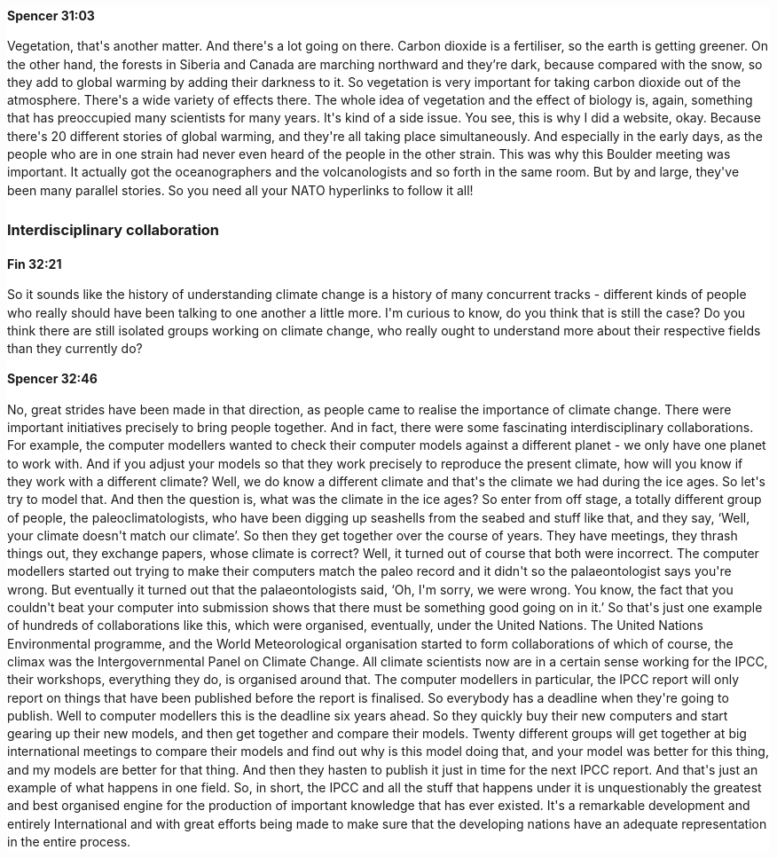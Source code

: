 

**Spencer 31:03** 



Vegetation, that's another matter. And there's a lot going on there. Carbon dioxide is a fertiliser, so the earth is getting greener. On the other hand, the forests in Siberia and Canada are marching northward and they’re dark, because compared with the snow, so they add to global warming by adding their darkness to it. So vegetation is very important for taking carbon dioxide out of the atmosphere. There's a wide variety of effects there. The whole idea of vegetation and the effect of biology is, again, something that has preoccupied many scientists for many years. It's kind of a side issue. You see, this is why I did a website, okay. Because there's 20 different stories of global warming, and they're all taking place simultaneously. And especially in the early days, as the people who are in one strain had never even heard of the people in the other strain. This was why this Boulder meeting was important. It actually got the oceanographers and the volcanologists and so forth in the same room. But by and large, they've been many parallel stories. So you need all your NATO hyperlinks to follow it all!



### Interdisciplinary collaboration



**Fin 32:21** 



So it sounds like the history of understanding climate change is a history of many concurrent tracks - different kinds of people who really should have been talking to one another a little more. I'm curious to know, do you think that is still the case? Do you think there are still isolated groups working on climate change, who really ought to understand more about their respective fields than they currently do?



**Spencer 32:46** 



No, great strides have been made in that direction, as people came to realise the importance of climate change. There were important initiatives precisely to bring people together. And in fact, there were some fascinating interdisciplinary collaborations. For example, the computer modellers wanted to check their computer models against a different planet - we only have one planet to work with. And if you adjust your models so that they work precisely to reproduce the present climate, how will you know if they work with a different climate? Well, we do know a different climate and that's the climate we had during the ice ages. So let's try to model that. And then the question is, what was the climate in the ice ages? So enter from off stage, a totally different group of people, the paleoclimatologists, who have been digging up seashells from the seabed and stuff like that, and they say, ‘Well, your climate doesn't match our climate’. So then they get together over the course of years. They have meetings, they thrash things out, they exchange papers, whose climate is correct? Well, it turned out of course that both were incorrect. The computer modellers started out trying to make their computers match the paleo record and it didn't so the palaeontologist says you're wrong. But eventually it turned out that the palaeontologists said, ‘Oh, I'm sorry, we were wrong. You know, the fact that you couldn't beat your computer into submission shows that there must be something good going on in it.’ So that's just one example of hundreds of collaborations like this, which were organised, eventually, under the United Nations. The United Nations Environmental programme, and the World Meteorological organisation started to form collaborations of which of course, the climax was the Intergovernmental Panel on Climate Change. All climate scientists now are in a certain sense working for the IPCC, their workshops, everything they do, is organised around that. The computer modellers in particular, the IPCC report will only report on things that have been published before the report is finalised. So everybody has a deadline when they're going to publish. Well to computer modellers this is the deadline six years ahead. So they quickly buy their new computers and start gearing up their new models, and then get together and compare their models. Twenty different groups will get together at big international meetings to compare their models and find out why is this model doing that, and your model was better for this thing, and my models are better for that thing. And then they hasten to publish it just in time for the next IPCC report. And that's just an example of what happens in one field. So, in short, the IPCC and all the stuff that happens under it is unquestionably the greatest and best organised engine for the production of important knowledge that has ever existed. It's a remarkable development and entirely International and with great efforts being made to make sure that the developing nations have an adequate representation in the entire process.